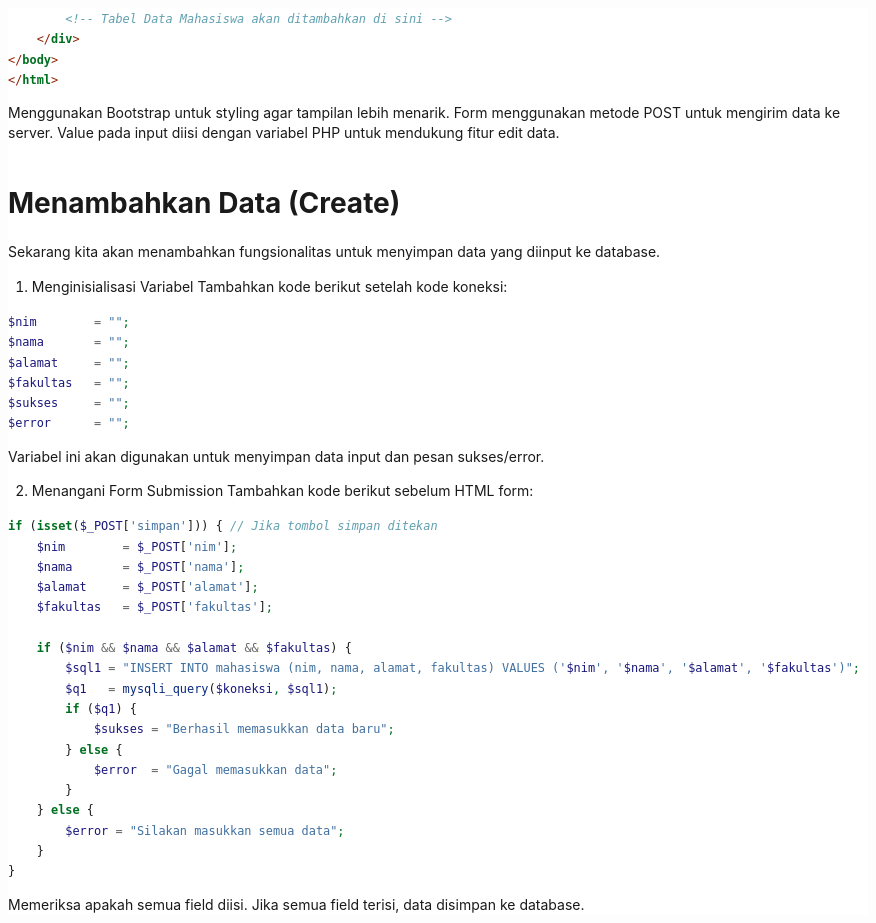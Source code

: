 ```html
        <!-- Tabel Data Mahasiswa akan ditambahkan di sini -->
    </div>
</body>
</html>
```

Menggunakan Bootstrap untuk styling agar tampilan lebih menarik.
Form menggunakan metode POST untuk mengirim data ke server.
Value pada input diisi dengan variabel PHP untuk mendukung fitur edit data.
# Menambahkan Data (Create)
Sekarang kita akan menambahkan fungsionalitas untuk menyimpan data yang diinput ke database.

1. Menginisialisasi Variabel
Tambahkan kode berikut setelah kode koneksi:

```php
$nim        = "";
$nama       = "";
$alamat     = "";
$fakultas   = "";
$sukses     = "";
$error      = "";
```

Variabel ini akan digunakan untuk menyimpan data input dan pesan sukses/error.

2. Menangani Form Submission
Tambahkan kode berikut sebelum HTML form:

```php
if (isset($_POST['simpan'])) { // Jika tombol simpan ditekan
    $nim        = $_POST['nim'];
    $nama       = $_POST['nama'];
    $alamat     = $_POST['alamat'];
    $fakultas   = $_POST['fakultas'];

    if ($nim && $nama && $alamat && $fakultas) {
        $sql1 = "INSERT INTO mahasiswa (nim, nama, alamat, fakultas) VALUES ('$nim', '$nama', '$alamat', '$fakultas')";
        $q1   = mysqli_query($koneksi, $sql1);
        if ($q1) {
            $sukses = "Berhasil memasukkan data baru";
        } else {
            $error  = "Gagal memasukkan data";
        }
    } else {
        $error = "Silakan masukkan semua data";
    }
}
```

Memeriksa apakah semua field diisi.
Jika semua field terisi, data disimpan ke database.
